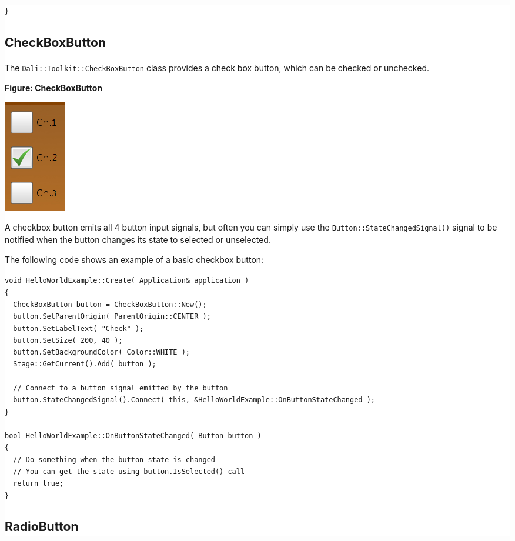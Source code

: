 ```
}
```

<a name="3"></a>
## CheckBoxButton

The `Dali::Toolkit::CheckBoxButton` class provides a check box button, which can be checked or unchecked.

**Figure: CheckBoxButton**

![CheckBoxButton](./media/checkbox_button.png)

A checkbox button emits all 4 button input signals, but often you can simply use the `Button::StateChangedSignal()` signal to be notified when the button changes its state to selected or unselected.

The following code shows an example of a basic checkbox button:

```
void HelloWorldExample::Create( Application& application )
{
  CheckBoxButton button = CheckBoxButton::New();
  button.SetParentOrigin( ParentOrigin::CENTER );
  button.SetLabelText( "Check" );
  button.SetSize( 200, 40 );
  button.SetBackgroundColor( Color::WHITE );
  Stage::GetCurrent().Add( button );

  // Connect to a button signal emitted by the button
  button.StateChangedSignal().Connect( this, &HelloWorldExample::OnButtonStateChanged );
}

bool HelloWorldExample::OnButtonStateChanged( Button button )
{
  // Do something when the button state is changed
  // You can get the state using button.IsSelected() call
  return true;
}
```

<a name="4"></a>
## RadioButton
